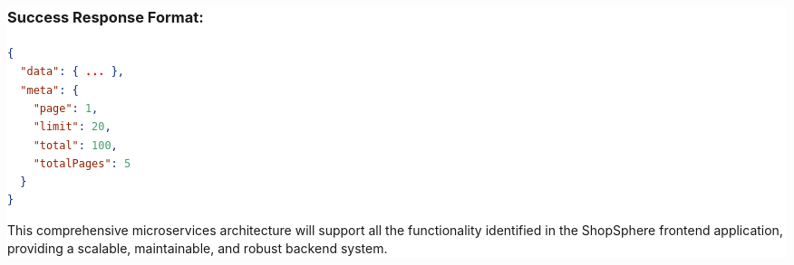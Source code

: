 ### Success Response Format:
```json
{
  "data": { ... },
  "meta": {
    "page": 1,
    "limit": 20,
    "total": 100,
    "totalPages": 5
  }
}
```

This comprehensive microservices architecture will support all the functionality identified in the ShopSphere frontend application, providing a scalable, maintainable, and robust backend system. 